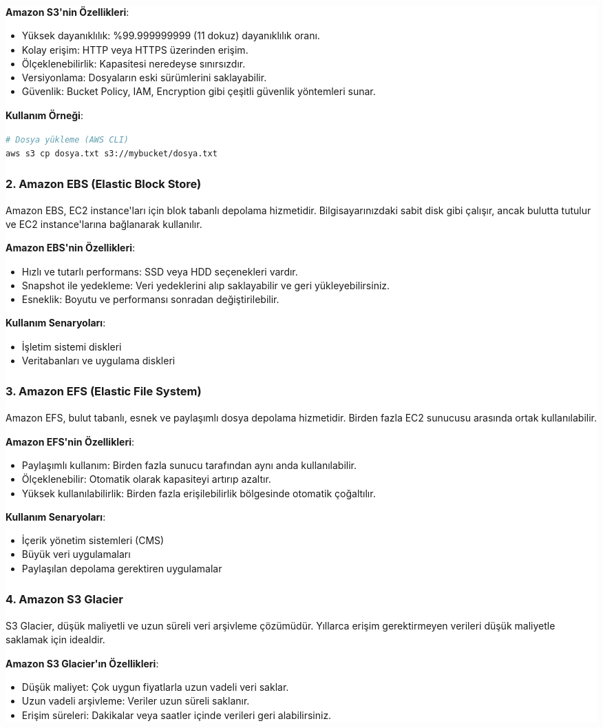 **Amazon S3'nin Özellikleri**:

- Yüksek dayanıklılık: %99.999999999 (11 dokuz) dayanıklılık oranı.
- Kolay erişim: HTTP veya HTTPS üzerinden erişim.
- Ölçeklenebilirlik: Kapasitesi neredeyse sınırsızdır.
- Versiyonlama: Dosyaların eski sürümlerini saklayabilir.
- Güvenlik: Bucket Policy, IAM, Encryption gibi çeşitli güvenlik yöntemleri sunar.

**Kullanım Örneği**:

```bash
# Dosya yükleme (AWS CLI)
aws s3 cp dosya.txt s3://mybucket/dosya.txt
```

### 2. Amazon EBS (Elastic Block Store)


Amazon EBS, EC2 instance'ları için blok tabanlı depolama hizmetidir. Bilgisayarınızdaki sabit disk gibi çalışır, ancak bulutta tutulur ve EC2 instance'larına bağlanarak kullanılır.

**Amazon EBS'nin Özellikleri**:

- Hızlı ve tutarlı performans: SSD veya HDD seçenekleri vardır.
- Snapshot ile yedekleme: Veri yedeklerini alıp saklayabilir ve geri yükleyebilirsiniz.
- Esneklik: Boyutu ve performansı sonradan değiştirilebilir.

**Kullanım Senaryoları**:
- İşletim sistemi diskleri
- Veritabanları ve uygulama diskleri

### 3. Amazon EFS (Elastic File System)

Amazon EFS, bulut tabanlı, esnek ve paylaşımlı dosya depolama hizmetidir. Birden fazla EC2 sunucusu arasında ortak kullanılabilir.

**Amazon EFS'nin Özellikleri**:

- Paylaşımlı kullanım: Birden fazla sunucu tarafından aynı anda kullanılabilir.
- Ölçeklenebilir: Otomatik olarak kapasiteyi artırıp azaltır.
- Yüksek kullanılabilirlik: Birden fazla erişilebilirlik bölgesinde otomatik çoğaltılır.

**Kullanım Senaryoları**:

- İçerik yönetim sistemleri (CMS)
- Büyük veri uygulamaları
- Paylaşılan depolama gerektiren uygulamalar

### 4. Amazon S3 Glacier

S3 Glacier, düşük maliyetli ve uzun süreli veri arşivleme çözümüdür. Yıllarca erişim gerektirmeyen verileri düşük maliyetle saklamak için idealdir.

**Amazon S3 Glacier'ın Özellikleri**:

- Düşük maliyet: Çok uygun fiyatlarla uzun vadeli veri saklar.
- Uzun vadeli arşivleme: Veriler uzun süreli saklanır.
- Erişim süreleri: Dakikalar veya saatler içinde verileri geri alabilirsiniz.
